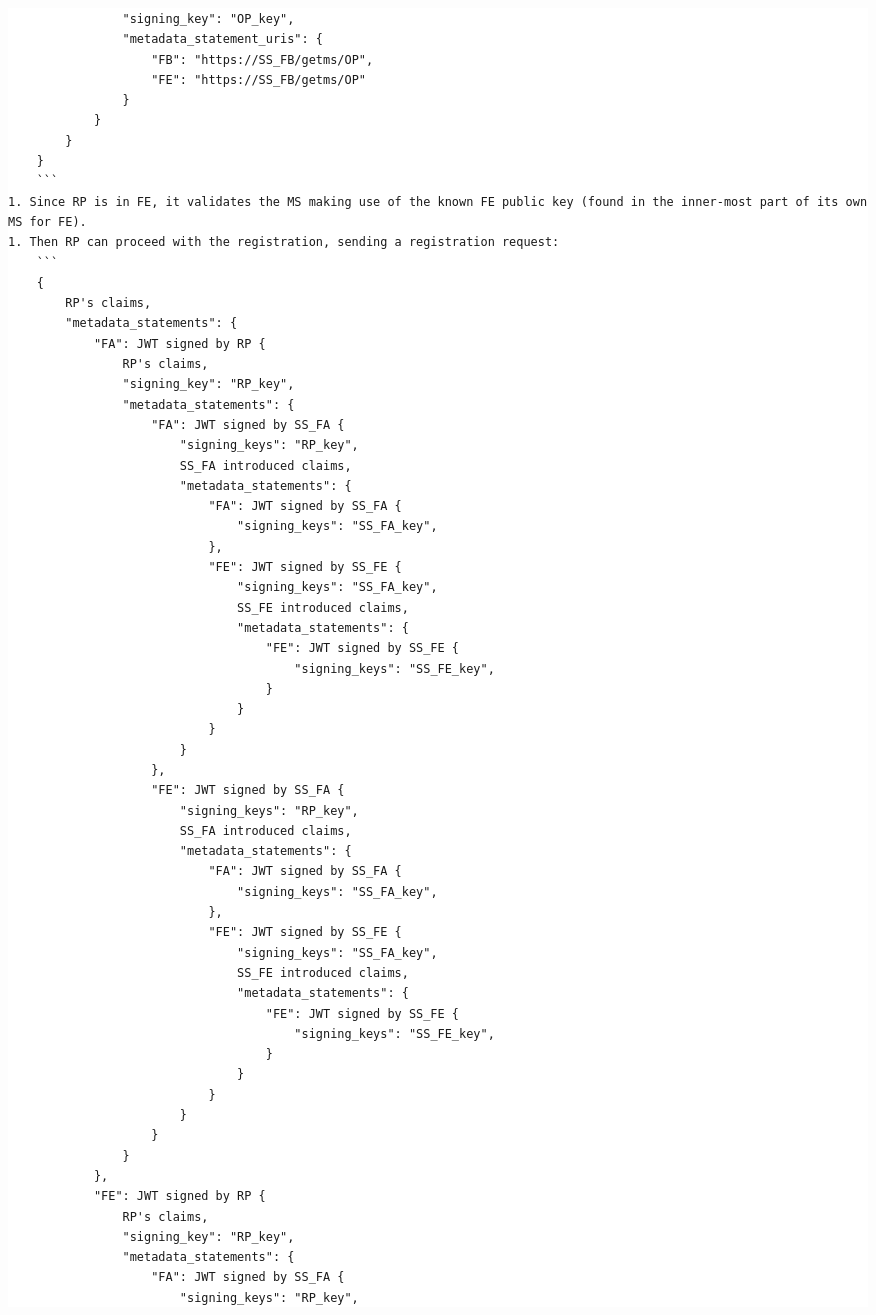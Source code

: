                     "signing_key": "OP_key",
                    "metadata_statement_uris": {
                        "FB": "https://SS_FB/getms/OP",
                        "FE": "https://SS_FB/getms/OP"
                    }                     
                }
            }
        }
        ```        
    1. Since RP is in FE, it validates the MS making use of the known FE public key (found in the inner-most part of its own MS for FE).
    1. Then RP can proceed with the registration, sending a registration request:
        ```
        {
            RP's claims,
            "metadata_statements": {
                "FA": JWT signed by RP {
                    RP's claims,
                    "signing_key": "RP_key",
                    "metadata_statements": {
                        "FA": JWT signed by SS_FA {
                            "signing_keys": "RP_key",
                            SS_FA introduced claims,
                            "metadata_statements": {
                                "FA": JWT signed by SS_FA {
                                    "signing_keys": "SS_FA_key",
                                },
                                "FE": JWT signed by SS_FE {
                                    "signing_keys": "SS_FA_key",
                                    SS_FE introduced claims,
                                    "metadata_statements": {
                                        "FE": JWT signed by SS_FE {
                                            "signing_keys": "SS_FE_key",
                                        }
                                    }
                                }
                            }
                        },
                        "FE": JWT signed by SS_FA {
                            "signing_keys": "RP_key",
                            SS_FA introduced claims,
                            "metadata_statements": {
                                "FA": JWT signed by SS_FA {
                                    "signing_keys": "SS_FA_key",
                                },
                                "FE": JWT signed by SS_FE {
                                    "signing_keys": "SS_FA_key",
                                    SS_FE introduced claims,
                                    "metadata_statements": {
                                        "FE": JWT signed by SS_FE {
                                            "signing_keys": "SS_FE_key",
                                        }
                                    }
                                }
                            }
                        }
                    }                     
                },
                "FE": JWT signed by RP {
                    RP's claims,
                    "signing_key": "RP_key",
                    "metadata_statements": {
                        "FA": JWT signed by SS_FA {
                            "signing_keys": "RP_key",
